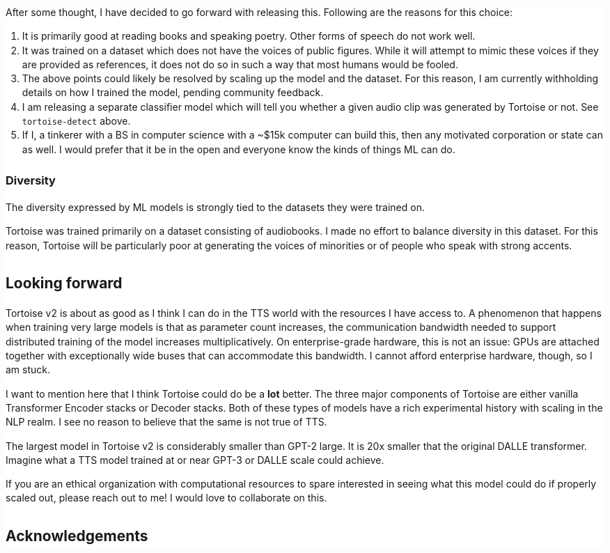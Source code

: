 After some thought, I have decided to go forward with releasing this. Following are the reasons for this choice:

1. It is primarily good at reading books and speaking poetry. Other forms of speech do not work well.
2. It was trained on a dataset which does not have the voices of public figures. While it will attempt to mimic these voices if they are provided as references, it does not do so in such a way that most humans would be fooled.
3. The above points could likely be resolved by scaling up the model and the dataset. For this reason, I am currently withholding details on how I trained the model, pending community feedback.
4. I am releasing a separate classifier model which will tell you whether a given audio clip was generated by Tortoise or not. See `tortoise-detect` above.
5. If I, a tinkerer with a BS in computer science with a ~$15k computer can build this, then any motivated corporation or state can as well. I would prefer that it be in the open and everyone know the kinds of things ML can do.

### Diversity

The diversity expressed by ML models is strongly tied to the datasets they were trained on.

Tortoise was trained primarily on a dataset consisting of audiobooks. I made no effort to
balance diversity in this dataset. For this reason, Tortoise will be particularly poor at generating the voices of minorities
or of people who speak with strong accents.

## Looking forward

Tortoise v2 is about as good as I think I can do in the TTS world with the resources I have access to. A phenomenon that happens when
training very large models is that as parameter count increases, the communication bandwidth needed to support distributed training
of the model increases multiplicatively. On enterprise-grade hardware, this is not an issue: GPUs are attached together with
exceptionally wide buses that can accommodate this bandwidth. I cannot afford enterprise hardware, though, so I am stuck.

I want to mention here
that I think Tortoise could do be a **lot** better. The three major components of Tortoise are either vanilla Transformer Encoder stacks
or Decoder stacks. Both of these types of models have a rich experimental history with scaling in the NLP realm. I see no reason
to believe that the same is not true of TTS.

The largest model in Tortoise v2 is considerably smaller than GPT-2 large. It is 20x smaller that the original DALLE transformer.
Imagine what a TTS model trained at or near GPT-3 or DALLE scale could achieve.

If you are an ethical organization with computational resources to spare interested in seeing what this model could do
if properly scaled out, please reach out to me! I would love to collaborate on this.

## Acknowledgements
